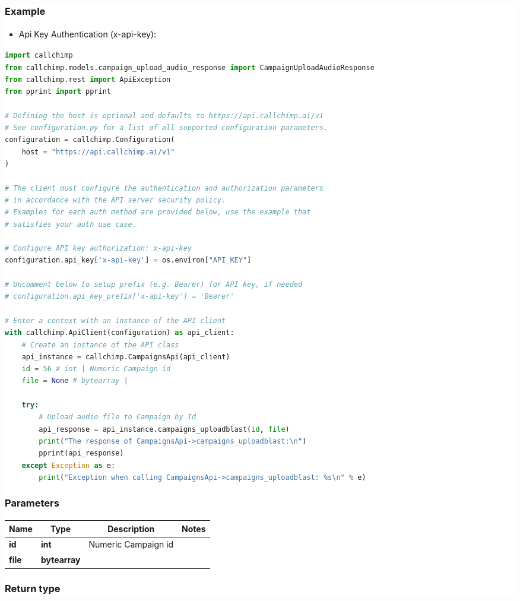 ### Example

* Api Key Authentication (x-api-key):

```python
import callchimp
from callchimp.models.campaign_upload_audio_response import CampaignUploadAudioResponse
from callchimp.rest import ApiException
from pprint import pprint

# Defining the host is optional and defaults to https://api.callchimp.ai/v1
# See configuration.py for a list of all supported configuration parameters.
configuration = callchimp.Configuration(
    host = "https://api.callchimp.ai/v1"
)

# The client must configure the authentication and authorization parameters
# in accordance with the API server security policy.
# Examples for each auth method are provided below, use the example that
# satisfies your auth use case.

# Configure API key authorization: x-api-key
configuration.api_key['x-api-key'] = os.environ["API_KEY"]

# Uncomment below to setup prefix (e.g. Bearer) for API key, if needed
# configuration.api_key_prefix['x-api-key'] = 'Bearer'

# Enter a context with an instance of the API client
with callchimp.ApiClient(configuration) as api_client:
    # Create an instance of the API class
    api_instance = callchimp.CampaignsApi(api_client)
    id = 56 # int | Numeric Campaign id
    file = None # bytearray | 

    try:
        # Upload audio file to Campaign by Id
        api_response = api_instance.campaigns_uploadblast(id, file)
        print("The response of CampaignsApi->campaigns_uploadblast:\n")
        pprint(api_response)
    except Exception as e:
        print("Exception when calling CampaignsApi->campaigns_uploadblast: %s\n" % e)
```



### Parameters


Name | Type | Description  | Notes
------------- | ------------- | ------------- | -------------
 **id** | **int**| Numeric Campaign id | 
 **file** | **bytearray**|  | 

### Return type
